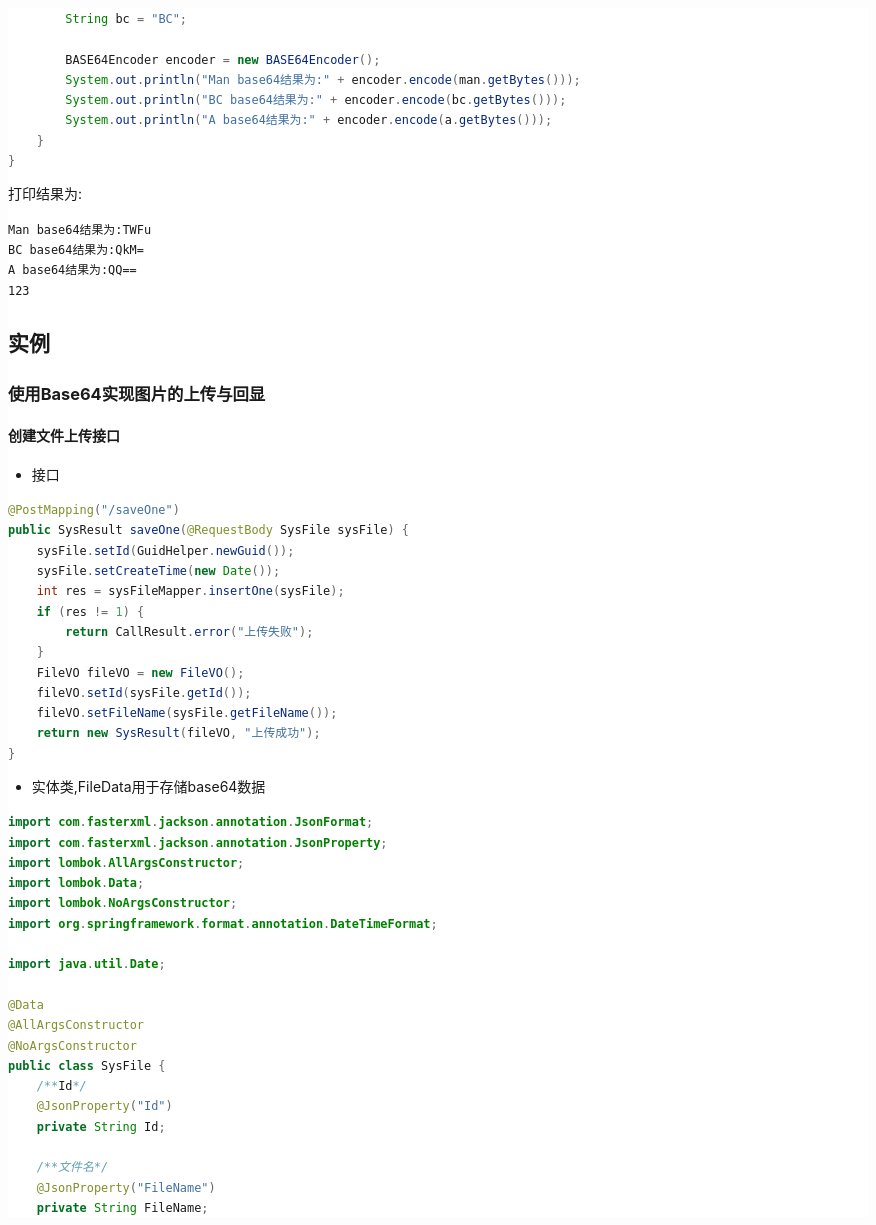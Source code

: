 ```java
		String bc = "BC";

		BASE64Encoder encoder = new BASE64Encoder();
		System.out.println("Man base64结果为:" + encoder.encode(man.getBytes()));
		System.out.println("BC base64结果为:" + encoder.encode(bc.getBytes()));
		System.out.println("A base64结果为:" + encoder.encode(a.getBytes()));
	}
}
```

打印结果为:

```
Man base64结果为:TWFu
BC base64结果为:QkM=
A base64结果为:QQ==
123
```

## 实例

### 使用Base64实现图片的上传与回显

#### 创建文件上传接口

- 接口

```java
@PostMapping("/saveOne")
public SysResult saveOne(@RequestBody SysFile sysFile) {
    sysFile.setId(GuidHelper.newGuid());
    sysFile.setCreateTime(new Date());
    int res = sysFileMapper.insertOne(sysFile);
    if (res != 1) {
        return CallResult.error("上传失败");
    }
    FileVO fileVO = new FileVO();
    fileVO.setId(sysFile.getId());
    fileVO.setFileName(sysFile.getFileName());
    return new SysResult(fileVO, "上传成功");
}
```

- 实体类,FileData用于存储base64数据

```java
import com.fasterxml.jackson.annotation.JsonFormat;
import com.fasterxml.jackson.annotation.JsonProperty;
import lombok.AllArgsConstructor;
import lombok.Data;
import lombok.NoArgsConstructor;
import org.springframework.format.annotation.DateTimeFormat;

import java.util.Date;

@Data
@AllArgsConstructor
@NoArgsConstructor
public class SysFile {
    /**Id*/
    @JsonProperty("Id")
    private String Id;

    /**文件名*/
    @JsonProperty("FileName")
    private String FileName;
```